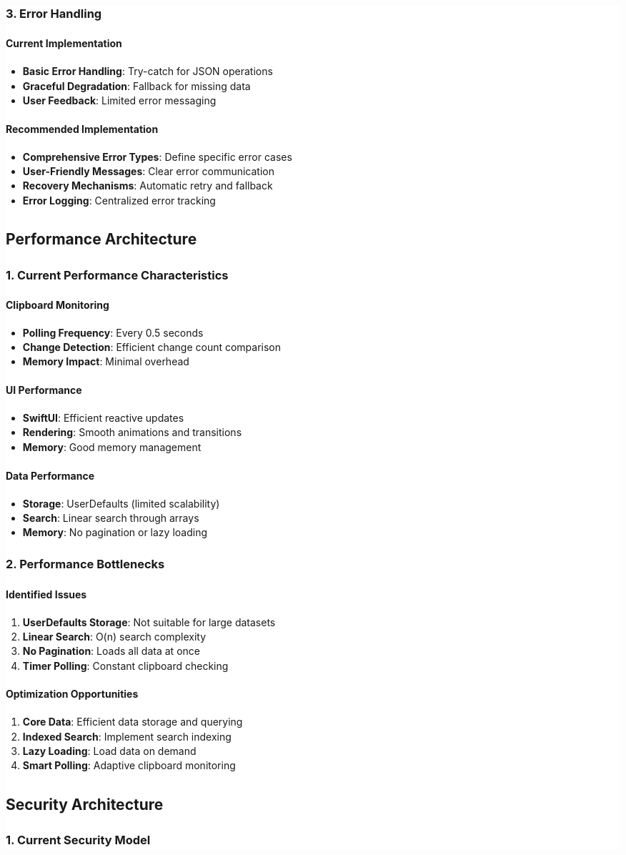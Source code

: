 ### 3. Error Handling

#### Current Implementation
- **Basic Error Handling**: Try-catch for JSON operations
- **Graceful Degradation**: Fallback for missing data
- **User Feedback**: Limited error messaging

#### Recommended Implementation
- **Comprehensive Error Types**: Define specific error cases
- **User-Friendly Messages**: Clear error communication
- **Recovery Mechanisms**: Automatic retry and fallback
- **Error Logging**: Centralized error tracking

## Performance Architecture

### 1. Current Performance Characteristics

#### Clipboard Monitoring
- **Polling Frequency**: Every 0.5 seconds
- **Change Detection**: Efficient change count comparison
- **Memory Impact**: Minimal overhead

#### UI Performance
- **SwiftUI**: Efficient reactive updates
- **Rendering**: Smooth animations and transitions
- **Memory**: Good memory management

#### Data Performance
- **Storage**: UserDefaults (limited scalability)
- **Search**: Linear search through arrays
- **Memory**: No pagination or lazy loading

### 2. Performance Bottlenecks

#### Identified Issues
1. **UserDefaults Storage**: Not suitable for large datasets
2. **Linear Search**: O(n) search complexity
3. **No Pagination**: Loads all data at once
4. **Timer Polling**: Constant clipboard checking

#### Optimization Opportunities
1. **Core Data**: Efficient data storage and querying
2. **Indexed Search**: Implement search indexing
3. **Lazy Loading**: Load data on demand
4. **Smart Polling**: Adaptive clipboard monitoring

## Security Architecture

### 1. Current Security Model
